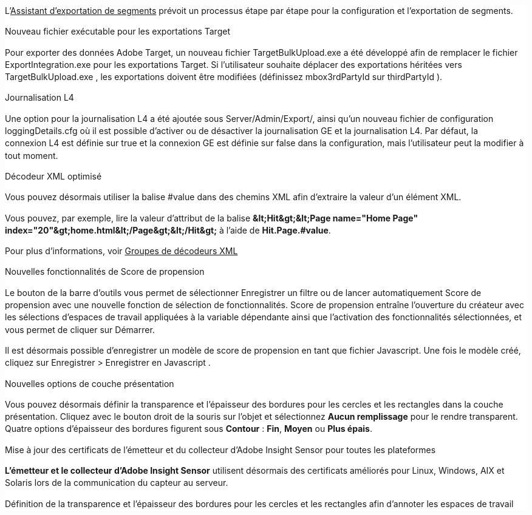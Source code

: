    <td colname="col2"> <p>L’<a href="https://marketing.adobe.com/resources/help/en_US/insight/client/segment-export.html" format="https" scope="external">Assistant d’exportation de segments</a> prévoit un processus étape par étape pour la configuration et l’exportation de segments. </p> </td> 
  </tr> 
  <tr> 
   <td colname="col1"> <p>Nouveau fichier exécutable pour les exportations Target </p> </td> 
   <td colname="col2"> <p> Pour exporter des données Adobe Target, un nouveau fichier <span class="filepath">TargetBulkUpload.exe</span> a été développé afin de remplacer le fichier <span class="filepath">ExportIntegration.exe</span> pour les exportations Target. Si l’utilisateur souhaite déplacer des exportations héritées vers <span class="filepath"> TargetBulkUpload.exe </span>, les exportations doivent être modifiées (définissez <span class="varname"> mbox3rdPartyId </span> sur <span class="varname"> thirdPartyId </span>). </p> </td> 
  </tr> 
  <tr> 
   <td colname="col1"> <p> Journalisation L4 </p> </td> 
   <td colname="col2"> <p>Une option pour la journalisation L4 a été ajoutée sous <span class="uicontrol">Server/Admin/Export/</span>, ainsi qu’un nouveau fichier de configuration <span class="filepath">loggingDetails.cfg</span> où il est possible d’activer ou de désactiver la journalisation GE et la journalisation L4. Par défaut, la connexion L4 est définie sur <span class="term"> true </span>et la connexion GE est définie sur <span class="term"> false </span> dans la configuration, mais l’utilisateur peut la modifier à tout moment. </p> </td> 
  </tr> 
  <tr> 
   <td colname="col1"> <p> Décodeur XML optimisé </p> </td> 
   <td colname="col2"> <p> Vous pouvez désormais utiliser la balise <span class="codeph">#value</span> dans des chemins XML afin d’extraire la valeur d’un élément XML. </p> <p>Vous pouvez, par exemple, lire la valeur d’attribut de la balise <b>&amp;lt;Hit&amp;gt;&amp;lt;Page name="Home Page" index="20"&amp;gt;home.html&amp;lt;/Page&amp;gt;&amp;lt;/Hit&amp;gt;</b> à l’aide de <b>Hit.Page.#value</b>. </p> <p>Pour plus d’informations, voir <a href="https://marketing.adobe.com/resources/help/en_US/insight/dataset/c_xml_dec_grps.html" format="https" scope="external">Groupes de décodeurs XML</a> </p> </td> 
  </tr> 
  <tr> 
   <td colname="col1"> Nouvelles fonctionnalités de Score de propension </td> 
   <td colname="col2"> <p> Le bouton de la barre d’outils vous permet de sélectionner Enregistrer un filtre ou de lancer automatiquement Score de propension avec une nouvelle fonction de sélection de fonctionnalités. Score de propension entraîne l’ouverture du créateur avec les sélections d’espaces de travail appliquées à la variable dépendante ainsi que l’activation des fonctionnalités sélectionnées, et vous permet de cliquer sur Démarrer. </p> <p> Il est désormais possible d’enregistrer un modèle de score de propension en tant que fichier Javascript. Une fois le modèle créé, cliquez sur <span class="uicontrol">Enregistrer</span> &gt; <span class="uicontrol">Enregistrer en Javascript </span>. </p> </td> 
  </tr> 
  <tr> 
   <td colname="col1"> Nouvelles options de couche présentation </td> 
   <td colname="col2"> <p> Vous pouvez désormais définir la transparence et l’épaisseur des bordures pour les cercles et les rectangles dans la couche présentation. Cliquez avec le bouton droit de la souris sur l’objet et sélectionnez <b>Aucun remplissage</b> pour le rendre transparent. Quatre options d’épaisseur des bordures figurent sous <b>Contour</b> : <b>Fin</b>, <b>Moyen</b> ou <b>Plus épais</b>. </p> </td> 
  </tr> 
  <tr> 
   <td colname="col1"> Mise à jour des certificats de l’émetteur et du collecteur d’Adobe Insight Sensor pour toutes les plateformes </td> 
   <td colname="col2"> <p> <b>L’émetteur et le collecteur d’Adobe Insight Sensor</b> utilisent désormais des certificats améliorés pour Linux, Windows, AIX et Solaris lors de la communication du capteur au serveur. </p> </td> 
  </tr> 
  <tr> 
   <td colname="col1"> Définition de la transparence et l’épaisseur des bordures pour les cercles et les rectangles afin d’annoter les espaces de travail </td> 